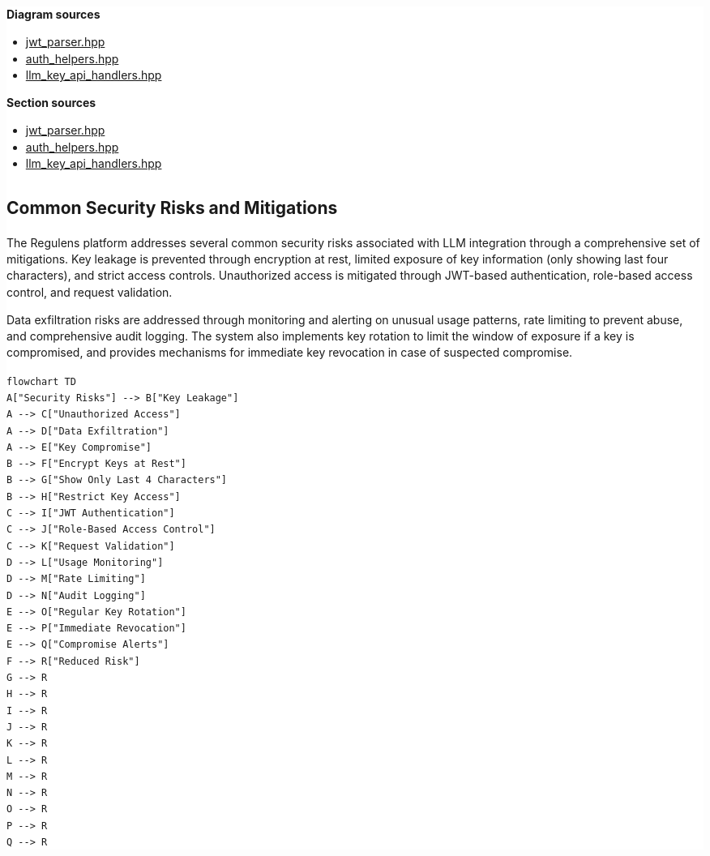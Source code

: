 **Diagram sources**
- [jwt_parser.hpp](file://shared/auth/jwt_parser.hpp#L0-L46)
- [auth_helpers.hpp](file://shared/auth/auth_helpers.hpp#L0-L18)
- [llm_key_api_handlers.hpp](file://shared/llm/llm_key_api_handlers.hpp#L1-L129)

**Section sources**
- [jwt_parser.hpp](file://shared/auth/jwt_parser.hpp#L0-L46)
- [auth_helpers.hpp](file://shared/auth/auth_helpers.hpp#L0-L18)
- [llm_key_api_handlers.hpp](file://shared/llm/llm_key_api_handlers.hpp#L1-L129)

## Common Security Risks and Mitigations
The Regulens platform addresses several common security risks associated with LLM integration through a comprehensive set of mitigations. Key leakage is prevented through encryption at rest, limited exposure of key information (only showing last four characters), and strict access controls. Unauthorized access is mitigated through JWT-based authentication, role-based access control, and request validation.

Data exfiltration risks are addressed through monitoring and alerting on unusual usage patterns, rate limiting to prevent abuse, and comprehensive audit logging. The system also implements key rotation to limit the window of exposure if a key is compromised, and provides mechanisms for immediate key revocation in case of suspected compromise.

```mermaid
flowchart TD
A["Security Risks"] --> B["Key Leakage"]
A --> C["Unauthorized Access"]
A --> D["Data Exfiltration"]
A --> E["Key Compromise"]
B --> F["Encrypt Keys at Rest"]
B --> G["Show Only Last 4 Characters"]
B --> H["Restrict Key Access"]
C --> I["JWT Authentication"]
C --> J["Role-Based Access Control"]
C --> K["Request Validation"]
D --> L["Usage Monitoring"]
D --> M["Rate Limiting"]
D --> N["Audit Logging"]
E --> O["Regular Key Rotation"]
E --> P["Immediate Revocation"]
E --> Q["Compromise Alerts"]
F --> R["Reduced Risk"]
G --> R
H --> R
I --> R
J --> R
K --> R
L --> R
M --> R
N --> R
O --> R
P --> R
Q --> R
```
